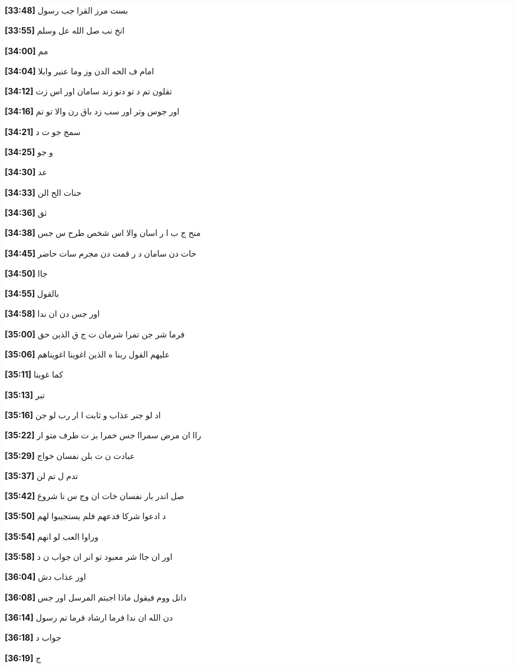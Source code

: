 **[33:48]** بست مرز القرا جب رسول

**[33:55]** انخ نب صل الله عل وسلم

**[34:00]** مم

**[34:04]** امام ف الحه الدن وز وما عنير وابلا

**[34:12]** تقلون تم د تو دنو زند سامان اور اس زت

**[34:16]** اور جوس وتر اور سب زد باق رن والا تو تم

**[34:21]** سمج جو ت د

**[34:25]** و جو

**[34:30]** عد

**[34:33]** حنات الح الن

**[34:36]** ثق

**[34:38]** منح ج ب ا ر اسان والا اس شخص طرح س جس

**[34:45]** حات دن سامان د ر قمت دن مجرم سات حاضر

**[34:50]** جاا

**[34:55]** بالقول

**[34:58]** اور جس دن ان ندا

**[35:00]** فرما شر جن تمرا شرمان ت ج ق الذين حق

**[35:06]** عليهم القول ربنا ه الذين اغوينا اغويناهم

**[35:11]** كما غوينا

**[35:13]** تبر

**[35:16]** اد لو جنر عذاب و ثابت ا ار رب لو جن

**[35:22]** راا ان مرض سمراا جس خمرا بز ت طرف متو ار

**[35:29]** عبادت ن ت بلن نفسان خواج

**[35:37]** تدم ل تم لن

**[35:42]** صل اندر بار نفسان خات ان وج س نا شروع

**[35:50]** د ادعوا شركا فدعهم فلم يستجيبوا لهم

**[35:54]** وراوا العب لو انهم

**[35:58]** اور ان جاا شر معبود تو انر ان جواب ن د

**[36:04]** اور عذاب دش

**[36:08]** داتل ووم فيقول ماذا اجبتم المرسل اور جس

**[36:14]** دن الله ان ندا فرما ارشاد فرما تم رسول

**[36:18]** جواب د

**[36:19]** ج
